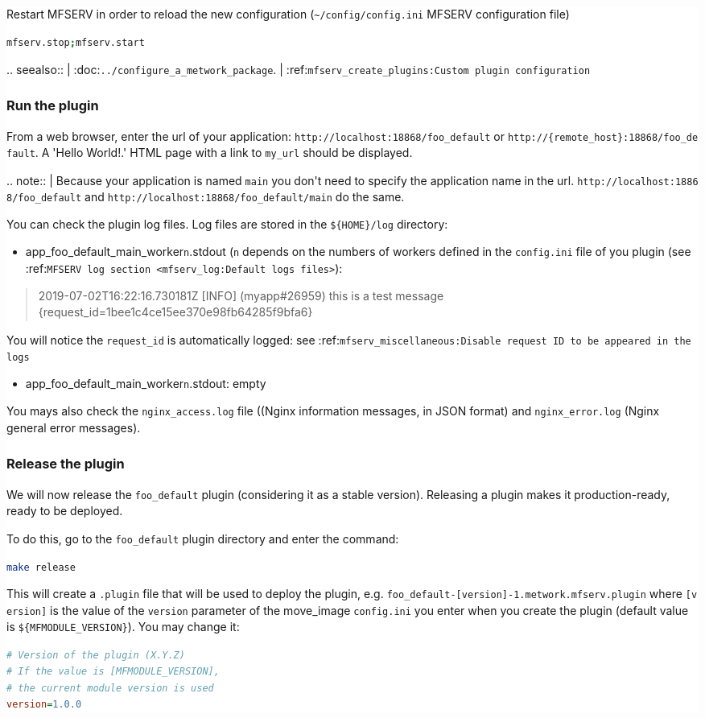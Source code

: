 
Restart MFSERV in order to reload the new configuration (`~/config/config.ini` MFSERV configuration file)
```bash
mfserv.stop;mfserv.start
```

.. seealso::
    | :doc:`../configure_a_metwork_package`.
    | :ref:`mfserv_create_plugins:Custom plugin configuration`

### Run the plugin

From a web browser, enter the url of your application: `http://localhost:18868/foo_default` or  `http://{remote_host}:18868/foo_default`. A 'Hello World!.' HTML page with a link to `my_url` should be displayed.

.. note::
    | Because your application is named `main`  you don't need to specify the application name in the url. `http://localhost:18868/foo_default` and `http://localhost:18868/foo_default/main` do the same.
    
You can check the plugin log files. Log files are stored in the `${HOME}/log` directory:
- app_foo_default_main_worker`n`.stdout (`n` depends on the numbers of workers defined in the `config.ini` file of you plugin (see :ref:`MFSERV log section <mfserv_log:Default logs files>`):

>2019-07-02T16:22:16.730181Z     [INFO] (myapp#26959) this is a test message {request_id=1bee1c4ce15ee370e98fb64285f9bfa6}


You will notice the `request_id` is automatically logged: see  :ref:`mfserv_miscellaneous:Disable request ID to be appeared in the logs`

- app_foo_default_main_worker`n`.stdout: empty

You mays also check the `nginx_access.log` file ((Nginx information messages, in JSON format) and `nginx_error.log` (Nginx general error messages).

### Release the plugin

We will now release the `foo_default` plugin (considering it as a stable version). Releasing a plugin makes it production-ready, ready to be deployed.

To do this, go to the `foo_default` plugin directory and enter the command:
```bash
make release
```

This will create a `.plugin` file that will be used to deploy the plugin, e.g. `foo_default-[version]-1.metwork.mfserv.plugin` where `[version]` is the value of the `version` parameter of the move_image `config.ini` you enter when you create the plugin (default value is `${MFMODULE_VERSION}`). You may change it:
```cfg
# Version of the plugin (X.Y.Z)
# If the value is [MFMODULE_VERSION],
# the current module version is used
version=1.0.0
```
